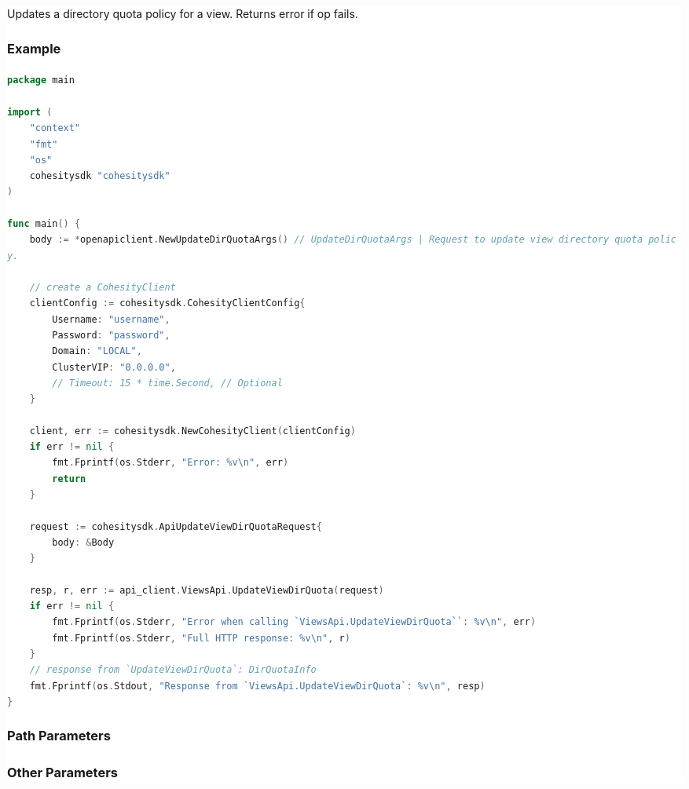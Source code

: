 Updates a directory quota policy for a view. Returns error if op fails.

### Example

```go
package main

import (
    "context"
    "fmt"
    "os"
    cohesitysdk "cohesitysdk"
)

func main() {
    body := *openapiclient.NewUpdateDirQuotaArgs() // UpdateDirQuotaArgs | Request to update view directory quota policy.

    // create a CohesityClient
    clientConfig := cohesitysdk.CohesityClientConfig{
        Username: "username",
        Password: "password",
        Domain: "LOCAL",
        ClusterVIP: "0.0.0.0",
        // Timeout: 15 * time.Second, // Optional 
    }

    client, err := cohesitysdk.NewCohesityClient(clientConfig)
    if err != nil {
        fmt.Fprintf(os.Stderr, "Error: %v\n", err)
        return
    }

    request := cohesitysdk.ApiUpdateViewDirQuotaRequest{
        body: &Body
    }

    resp, r, err := api_client.ViewsApi.UpdateViewDirQuota(request)
    if err != nil {
        fmt.Fprintf(os.Stderr, "Error when calling `ViewsApi.UpdateViewDirQuota``: %v\n", err)
        fmt.Fprintf(os.Stderr, "Full HTTP response: %v\n", r)
    }
    // response from `UpdateViewDirQuota`: DirQuotaInfo
    fmt.Fprintf(os.Stdout, "Response from `ViewsApi.UpdateViewDirQuota`: %v\n", resp)
}
```

### Path Parameters



### Other Parameters
